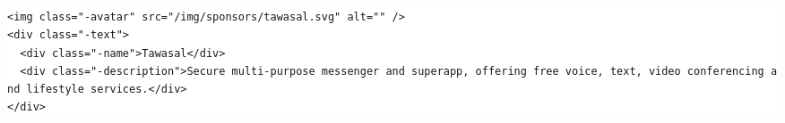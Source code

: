     <img class="-avatar" src="/img/sponsors/tawasal.svg" alt="" />
    <div class="-text">
      <div class="-name">Tawasal</div>
      <div class="-description">Secure multi-purpose messenger and superapp, offering free voice, text, video conferencing and lifestyle services.</div>
    </div>
  </a>
  <div class="-sponsor x-empty">
    <!-- filler for layout purposes -->
  </div>
</div>
